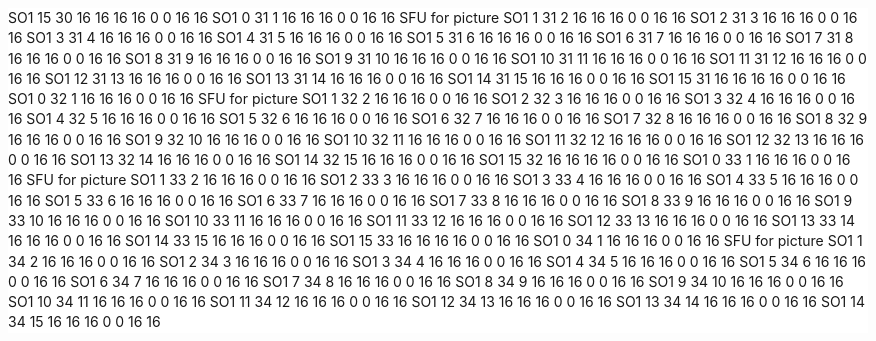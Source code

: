 SO1 15 30 16 16 16 16 0  0  16 16
SO1 0  31 1  16 16 16 0  0  16 16       SFU for picture
SO1 1  31 2  16 16 16 0  0  16 16
SO1 2  31 3  16 16 16 0  0  16 16
SO1 3  31 4  16 16 16 0  0  16 16
SO1 4  31 5  16 16 16 0  0  16 16
SO1 5  31 6  16 16 16 0  0  16 16
SO1 6  31 7  16 16 16 0  0  16 16
SO1 7  31 8  16 16 16 0  0  16 16
SO1 8  31 9  16 16 16 0  0  16 16
SO1 9  31 10 16 16 16 0  0  16 16
SO1 10 31 11 16 16 16 0  0  16 16
SO1 11 31 12 16 16 16 0  0  16 16
SO1 12 31 13 16 16 16 0  0  16 16
SO1 13 31 14 16 16 16 0  0  16 16
SO1 14 31 15 16 16 16 0  0  16 16
SO1 15 31 16 16 16 16 0  0  16 16
SO1 0  32 1  16 16 16 0  0  16 16       SFU for picture
SO1 1  32 2  16 16 16 0  0  16 16
SO1 2  32 3  16 16 16 0  0  16 16
SO1 3  32 4  16 16 16 0  0  16 16
SO1 4  32 5  16 16 16 0  0  16 16
SO1 5  32 6  16 16 16 0  0  16 16
SO1 6  32 7  16 16 16 0  0  16 16
SO1 7  32 8  16 16 16 0  0  16 16
SO1 8  32 9  16 16 16 0  0  16 16
SO1 9  32 10 16 16 16 0  0  16 16
SO1 10 32 11 16 16 16 0  0  16 16
SO1 11 32 12 16 16 16 0  0  16 16
SO1 12 32 13 16 16 16 0  0  16 16
SO1 13 32 14 16 16 16 0  0  16 16
SO1 14 32 15 16 16 16 0  0  16 16
SO1 15 32 16 16 16 16 0  0  16 16
SO1 0  33 1  16 16 16 0  0  16 16       SFU for picture
SO1 1  33 2  16 16 16 0  0  16 16
SO1 2  33 3  16 16 16 0  0  16 16
SO1 3  33 4  16 16 16 0  0  16 16
SO1 4  33 5  16 16 16 0  0  16 16
SO1 5  33 6  16 16 16 0  0  16 16
SO1 6  33 7  16 16 16 0  0  16 16
SO1 7  33 8  16 16 16 0  0  16 16
SO1 8  33 9  16 16 16 0  0  16 16
SO1 9  33 10 16 16 16 0  0  16 16
SO1 10 33 11 16 16 16 0  0  16 16
SO1 11 33 12 16 16 16 0  0  16 16
SO1 12 33 13 16 16 16 0  0  16 16
SO1 13 33 14 16 16 16 0  0  16 16
SO1 14 33 15 16 16 16 0  0  16 16
SO1 15 33 16 16 16 16 0  0  16 16
SO1 0  34 1  16 16 16 0  0  16 16       SFU for picture
SO1 1  34 2  16 16 16 0  0  16 16
SO1 2  34 3  16 16 16 0  0  16 16
SO1 3  34 4  16 16 16 0  0  16 16
SO1 4  34 5  16 16 16 0  0  16 16
SO1 5  34 6  16 16 16 0  0  16 16
SO1 6  34 7  16 16 16 0  0  16 16
SO1 7  34 8  16 16 16 0  0  16 16
SO1 8  34 9  16 16 16 0  0  16 16
SO1 9  34 10 16 16 16 0  0  16 16
SO1 10 34 11 16 16 16 0  0  16 16
SO1 11 34 12 16 16 16 0  0  16 16
SO1 12 34 13 16 16 16 0  0  16 16
SO1 13 34 14 16 16 16 0  0  16 16
SO1 14 34 15 16 16 16 0  0  16 16